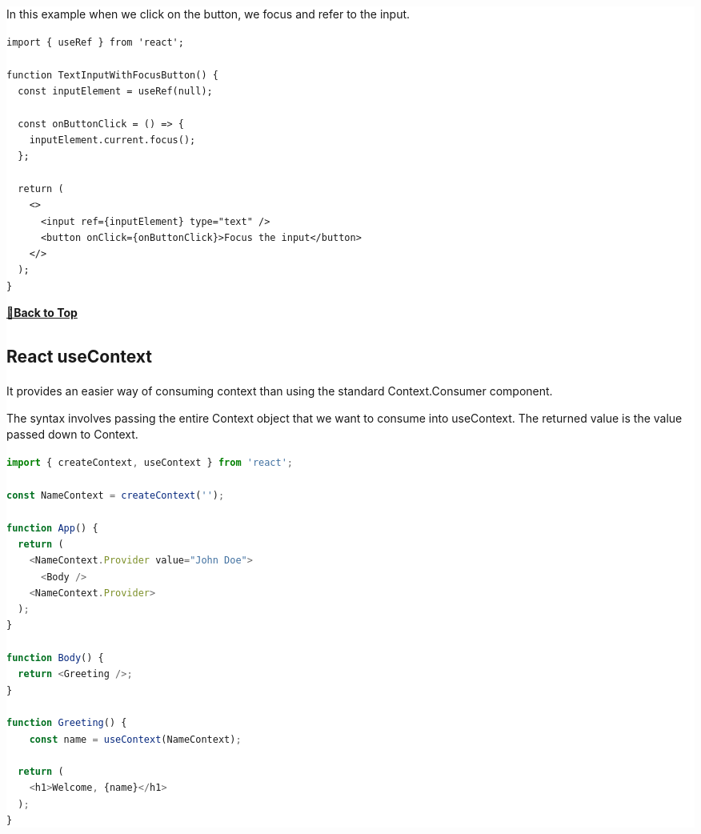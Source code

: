 In this example when we click on the button, we focus and refer to the input.

```
import { useRef } from 'react';

function TextInputWithFocusButton() {
  const inputElement = useRef(null);

  const onButtonClick = () => {
    inputElement.current.focus();
  };

  return (
    <>
      <input ref={inputElement} type="text" />
      <button onClick={onButtonClick}>Focus the input</button>
    </>
  );
}
```


**[🔼Back to Top](#react-js-for-developers)**

## React useContext

It provides an easier way of consuming context than using the standard Context.Consumer component.

The syntax involves passing the entire Context object that we want to consume into useContext. The returned value is the value passed down to Context.

```js
import { createContext, useContext } from 'react';

const NameContext = createContext('');

function App() {
  return (
    <NameContext.Provider value="John Doe">
      <Body />
    <NameContext.Provider>
  );
}

function Body() {
  return <Greeting />;
}

function Greeting() {
	const name = useContext(NameContext);

  return (
    <h1>Welcome, {name}</h1>
  );
}
```

